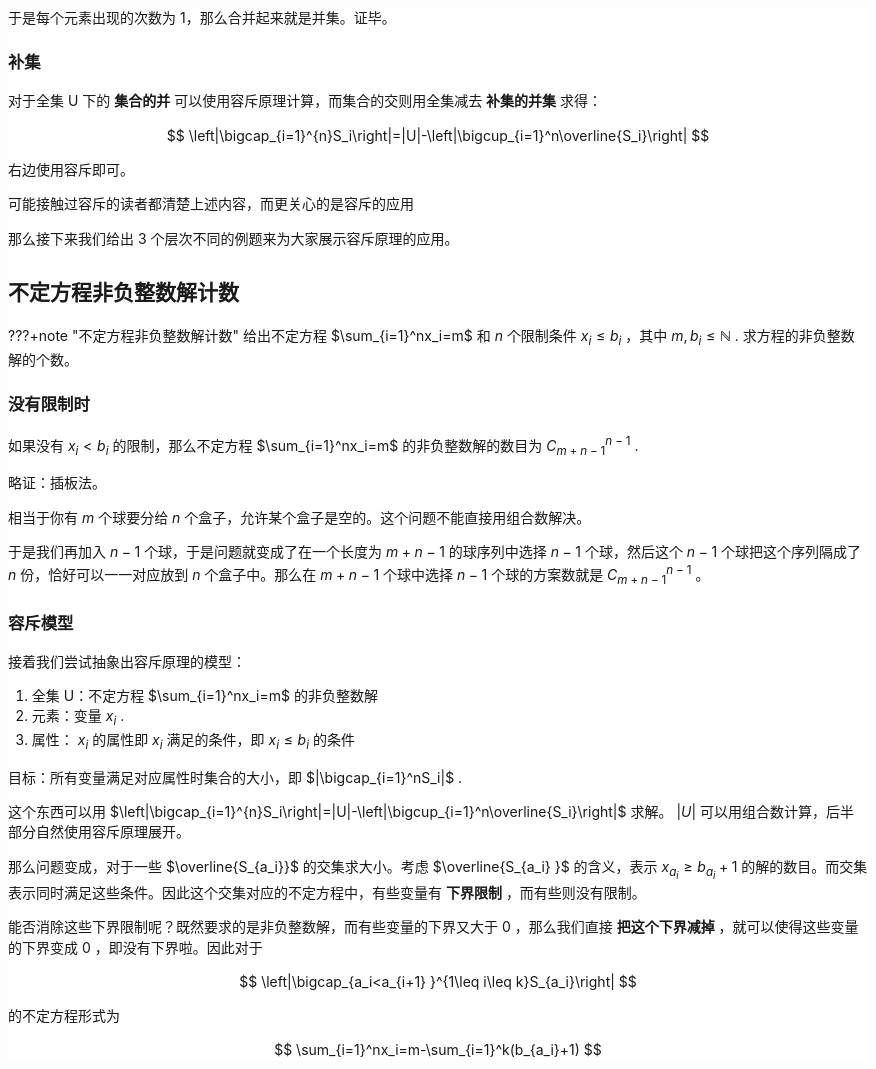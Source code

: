 于是每个元素出现的次数为 1，那么合并起来就是并集。证毕。

### 补集

对于全集 U 下的 **集合的并** 可以使用容斥原理计算，而集合的交则用全集减去 **补集的并集** 求得：

$$
\left|\bigcap_{i=1}^{n}S_i\right|=|U|-\left|\bigcup_{i=1}^n\overline{S_i}\right|
$$

右边使用容斥即可。

可能接触过容斥的读者都清楚上述内容，而更关心的是容斥的应用

那么接下来我们给出 3 个层次不同的例题来为大家展示容斥原理的应用。

## 不定方程非负整数解计数

???+note "不定方程非负整数解计数"
    给出不定方程 $\sum_{i=1}^nx_i=m$ 和 $n$ 个限制条件 $x_i\leq b_i$ ，其中 $m,b_i\leq \mathbb{N}$ . 求方程的非负整数解的个数。

### 没有限制时

如果没有 $x_i<b_i$ 的限制，那么不定方程 $\sum_{i=1}^nx_i=m$ 的非负整数解的数目为 $C_{m+n-1}^{n-1}$ .

略证：插板法。

相当于你有 $m$ 个球要分给 $n$ 个盒子，允许某个盒子是空的。这个问题不能直接用组合数解决。

于是我们再加入 $n-1$ 个球，于是问题就变成了在一个长度为 $m+n-1$ 的球序列中选择 $n-1$ 个球，然后这个 $n-1$ 个球把这个序列隔成了 $n$ 份，恰好可以一一对应放到 $n$ 个盒子中。那么在 $m+n-1$ 个球中选择 $n-1$ 个球的方案数就是 $C_{m+n-1}^{n-1}$ 。

### 容斥模型

接着我们尝试抽象出容斥原理的模型：

1. 全集 U：不定方程 $\sum_{i=1}^nx_i=m$ 的非负整数解
2. 元素：变量 $x_i$ .
3. 属性： $x_i$ 的属性即 $x_i$ 满足的条件，即 $x_i\leq b_i$ 的条件

目标：所有变量满足对应属性时集合的大小，即 $|\bigcap_{i=1}^nS_i|$ .

这个东西可以用 $\left|\bigcap_{i=1}^{n}S_i\right|=|U|-\left|\bigcup_{i=1}^n\overline{S_i}\right|$ 求解。 $|U|$ 可以用组合数计算，后半部分自然使用容斥原理展开。

那么问题变成，对于一些 $\overline{S_{a_i}}$ 的交集求大小。考虑 $\overline{S_{a_i} }$ 的含义，表示 $x_{a_i}\geq b_{a_i}+1$ 的解的数目。而交集表示同时满足这些条件。因此这个交集对应的不定方程中，有些变量有 **下界限制** ，而有些则没有限制。

能否消除这些下界限制呢？既然要求的是非负整数解，而有些变量的下界又大于 $0$ ，那么我们直接 **把这个下界减掉** ，就可以使得这些变量的下界变成 $0$ ，即没有下界啦。因此对于

$$
\left|\bigcap_{a_i<a_{i+1} }^{1\leq i\leq k}S_{a_i}\right|
$$

的不定方程形式为

$$
\sum_{i=1}^nx_i=m-\sum_{i=1}^k(b_{a_i}+1)
$$
